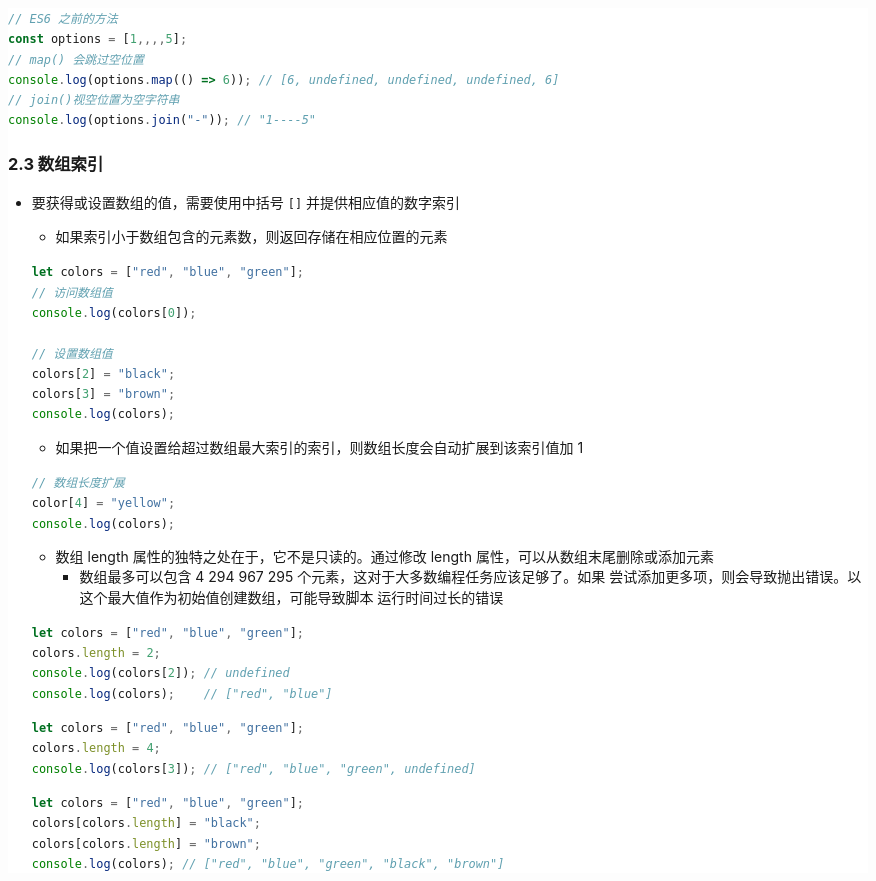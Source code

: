```js
// ES6 之前的方法
const options = [1,,,,5];
// map() 会跳过空位置
console.log(options.map(() => 6)); // [6, undefined, undefined, undefined, 6]
// join()视空位置为空字符串
console.log(options.join("-")); // "1----5"
```

### 2.3 数组索引

- 要获得或设置数组的值，需要使用中括号 `[]` 并提供相应值的数字索引

	- 如果索引小于数组包含的元素数，则返回存储在相应位置的元素

	```js
	let colors = ["red", "blue", "green"];
	// 访问数组值
	console.log(colors[0]);
	
	// 设置数组值
	colors[2] = "black";
	colors[3] = "brown";
	console.log(colors);
	```

	- 如果把一个值设置给超过数组最大索引的索引，则数组长度会自动扩展到该索引值加 1

	```js
	// 数组长度扩展
	color[4] = "yellow";
	console.log(colors);
	```

	- 数组 length 属性的独特之处在于，它不是只读的。通过修改 length 属性，可以从数组末尾删除或添加元素
		- 数组最多可以包含  4 294 967 295 个元素，这对于大多数编程任务应该足够了。如果 尝试添加更多项，则会导致抛出错误。以这个最大值作为初始值创建数组，可能导致脚本 运行时间过长的错误

	```js
	let colors = ["red", "blue", "green"];
	colors.length = 2;
	console.log(colors[2]); // undefined
	console.log(colors);    // ["red", "blue"]
	```

	```js
	let colors = ["red", "blue", "green"];
	colors.length = 4;
	console.log(colors[3]); // ["red", "blue", "green", undefined]
	```

	```js
	let colors = ["red", "blue", "green"];
	colors[colors.length] = "black";
	colors[colors.length] = "brown";
	console.log(colors); // ["red", "blue", "green", "black", "brown"]
	```
